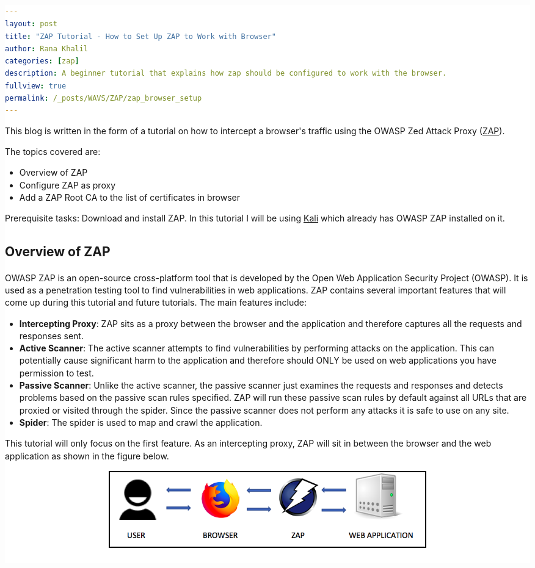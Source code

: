 ```yaml
---
layout: post
title: "ZAP Tutorial - How to Set Up ZAP to Work with Browser"
author: Rana Khalil
categories: [zap]
description: A beginner tutorial that explains how zap should be configured to work with the browser.
fullview: true
permalink: /_posts/WAVS/ZAP/zap_browser_setup
---
```


This blog is written in the form of a tutorial on how to intercept a browser's traffic using the OWASP Zed Attack Proxy ([ZAP](https://www.owasp.org/index.php/OWASP_Zed_Attack_Proxy_Project)).

The topics covered are:
- Overview of ZAP
- Configure ZAP as proxy
- Add a ZAP Root CA to the list of certificates in browser

Prerequisite tasks: Download and install ZAP. In this tutorial I will be using [Kali](https://www.kali.org/) which already has OWASP ZAP installed on it. 

## Overview of ZAP
OWASP ZAP is an open-source cross-platform tool that is developed by the Open Web Application Security Project (OWASP). It is used as a penetration testing tool to find vulnerabilities in web applications. ZAP contains several important features that will come up during this tutorial and future tutorials. The main features include:

* **Intercepting Proxy**: ZAP sits as a proxy between the browser and the application and therefore captures all the requests and responses sent. 
* **Active Scanner**: The active scanner attempts to find vulnerabilities by performing attacks on the application. This can potentially cause significant harm to the application and therefore should ONLY be used on web applications you have permission to test. 
* **Passive Scanner**: Unlike the active scanner, the passive scanner just examines the requests and responses and detects problems based on the passive scan rules specified. ZAP will run these passive scan rules by default against all URLs that are proxied or visited through the spider. Since the passive scanner does not perform any attacks it is safe to use on any site. 
* **Spider**: The spider is used to map and crawl the application.

This tutorial will only focus on the first feature. As an intercepting proxy, ZAP will sit in between the browser and the web application as shown in the figure below. 

<center><img src="/images/blogs/zap/zap_proxy.png" width="60%" height="60%" style="border: 2px solid black"/></center><br>
